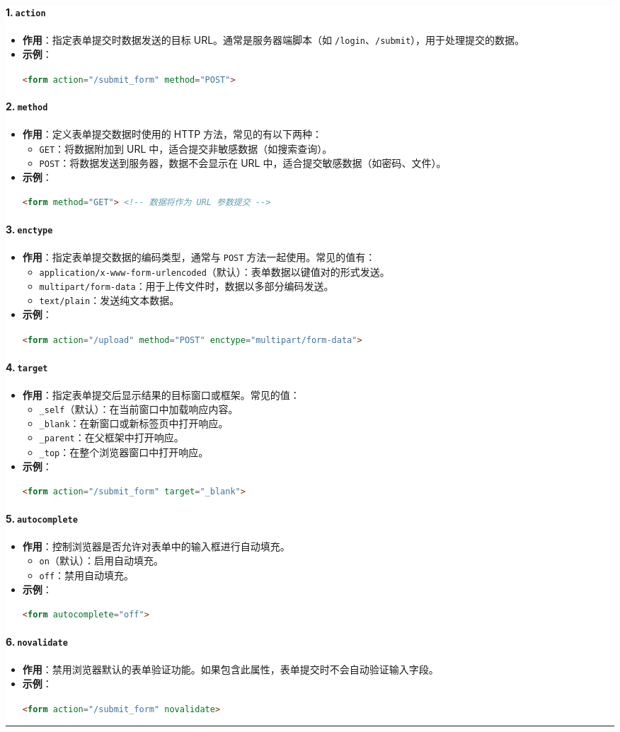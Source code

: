 #### 1. **`action`**

- **作用**：指定表单提交时数据发送的目标 URL。通常是服务器端脚本（如 `/login`、`/submit`），用于处理提交的数据。
- **示例**：
  ```html
  <form action="/submit_form" method="POST">
  ```

#### 2. **`method`**

- **作用**：定义表单提交数据时使用的 HTTP 方法，常见的有以下两种：
  - `GET`：将数据附加到 URL 中，适合提交非敏感数据（如搜索查询）。
  - `POST`：将数据发送到服务器，数据不会显示在 URL 中，适合提交敏感数据（如密码、文件）。
- **示例**：
  ```html
  <form method="GET"> <!-- 数据将作为 URL 参数提交 -->
  ```

#### 3. **`enctype`**

- **作用**：指定表单提交数据的编码类型，通常与 `POST` 方法一起使用。常见的值有：
  - `application/x-www-form-urlencoded`（默认）：表单数据以键值对的形式发送。
  - `multipart/form-data`：用于上传文件时，数据以多部分编码发送。
  - `text/plain`：发送纯文本数据。
- **示例**：
  ```html
  <form action="/upload" method="POST" enctype="multipart/form-data">
  ```

#### 4. **`target`**

- **作用**：指定表单提交后显示结果的目标窗口或框架。常见的值：
  - `_self`（默认）：在当前窗口中加载响应内容。
  - `_blank`：在新窗口或新标签页中打开响应。
  - `_parent`：在父框架中打开响应。
  - `_top`：在整个浏览器窗口中打开响应。
- **示例**：
  ```html
  <form action="/submit_form" target="_blank">
  ```

#### 5. **`autocomplete`**

- **作用**：控制浏览器是否允许对表单中的输入框进行自动填充。
  - `on`（默认）：启用自动填充。
  - `off`：禁用自动填充。
- **示例**：
  ```html
  <form autocomplete="off">
  ```

#### 6. **`novalidate`**

- **作用**：禁用浏览器默认的表单验证功能。如果包含此属性，表单提交时不会自动验证输入字段。
- **示例**：
  ```html
  <form action="/submit_form" novalidate>
  ```

---
